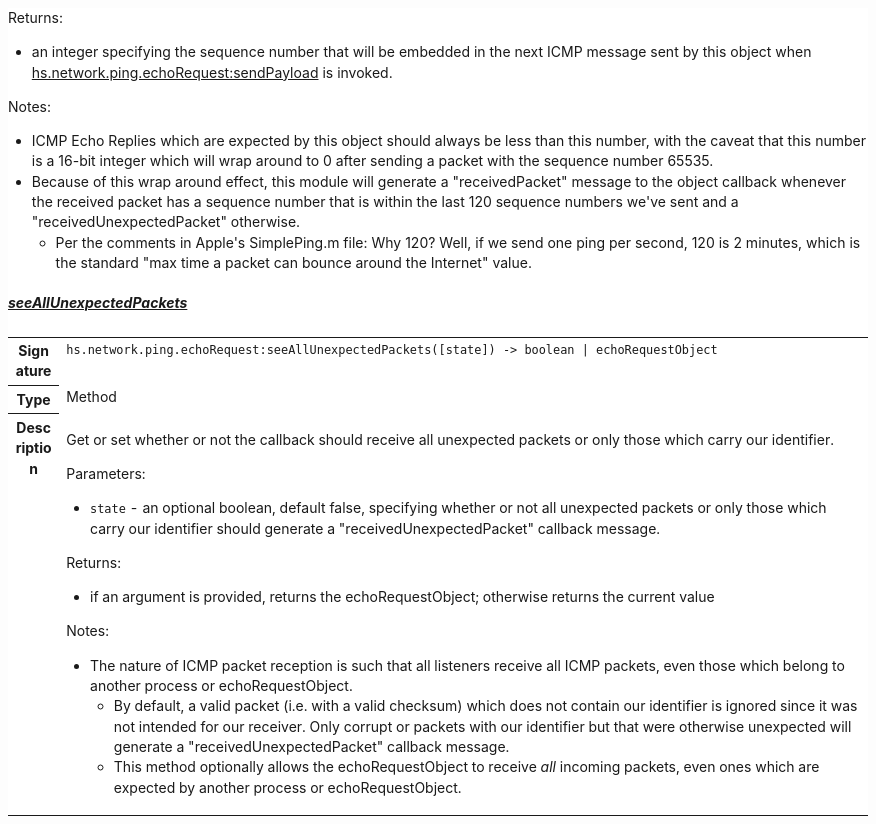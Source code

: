 </ul>
<p>Returns:</p>
<ul>
<li>an integer specifying the sequence number that will be embedded in the next ICMP message sent by this object when <a href="#sendPayload">hs.network.ping.echoRequest:sendPayload</a> is invoked.</li>
</ul>
<p>Notes:</p>
<ul>
<li>ICMP Echo Replies which are expected by this object should always be less than this number, with the caveat that this number is a 16-bit integer which will wrap around to 0 after sending a packet with the sequence number 65535.</li>
<li>Because of this wrap around effect, this module will generate a "receivedPacket" message to the object callback whenever the received packet has a sequence number that is within the last 120 sequence numbers we've sent and a "receivedUnexpectedPacket" otherwise.<ul>
<li>Per the comments in Apple's SimplePing.m file: Why 120?  Well, if we send one ping per second, 120 is 2 minutes, which is the standard "max time a packet can bounce around the Internet" value.</li>
</ul>
</li>
</ul>
</td>
              </tr>
            </table>
          </section>
          <section id="seeAllUnexpectedPackets">
            <a name="//apple_ref/cpp/Method/seeAllUnexpectedPackets" class="dashAnchor"></a>
            <h5><a href="#seeAllUnexpectedPackets">seeAllUnexpectedPackets</a></h5>
            <table>
              <tr>
                <th>Signature</th>
                <td><code>hs.network.ping.echoRequest:seeAllUnexpectedPackets([state]) -&gt; boolean | echoRequestObject</code></td>
              </tr>
              <tr>
                <th>Type</th>
                <td>Method</td>
              </tr>
              <tr>
                <th>Description</th>
                <td><p>Get or set whether or not the callback should receive all unexpected packets or only those which carry our identifier.</p>
<p>Parameters:</p>
<ul>
<li><code>state</code> - an optional boolean, default false, specifying whether or not all unexpected packets or only those which carry our identifier should generate a "receivedUnexpectedPacket" callback message.</li>
</ul>
<p>Returns:</p>
<ul>
<li>if an argument is provided, returns the echoRequestObject; otherwise returns the current value</li>
</ul>
<p>Notes:</p>
<ul>
<li>The nature of ICMP packet reception is such that all listeners receive all ICMP packets, even those which belong to another process or echoRequestObject.<ul>
<li>By default, a valid packet (i.e. with a valid checksum) which does not contain our identifier is ignored since it was not intended for our receiver.  Only corrupt or packets with our identifier but that were otherwise unexpected will generate a "receivedUnexpectedPacket" callback message.</li>
<li>This method optionally allows the echoRequestObject to receive <em>all</em> incoming packets, even ones which are expected by another process or echoRequestObject.</li>
</ul>
</li>